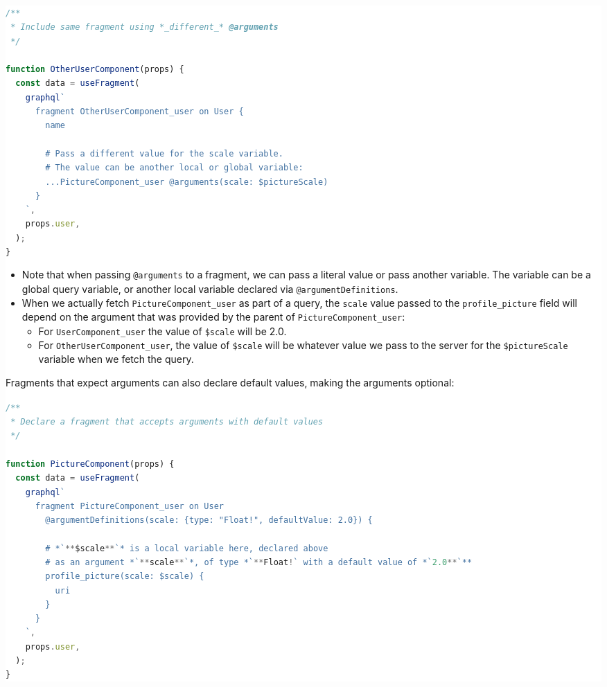 ```js
/**
 * Include same fragment using *_different_* @arguments
 */

function OtherUserComponent(props) {
  const data = useFragment(
    graphql`
      fragment OtherUserComponent_user on User {
        name

        # Pass a different value for the scale variable.
        # The value can be another local or global variable:
        ...PictureComponent_user @arguments(scale: $pictureScale)
      }
    `,
    props.user,
  );
}
```

* Note that when passing `@arguments` to a fragment, we can pass a literal value or pass another variable. The variable can be a global query variable, or another local variable declared via `@argumentDefinitions`.
* When we actually fetch `PictureComponent_user` as part of a query, the `scale` value passed to the `profile_picture` field will depend on the argument that was provided by the parent of `PictureComponent_user`:
    * For `UserComponent_user` the value of `$scale` will be 2.0.
    * For `OtherUserComponent_user`, the value of `$scale` will be whatever value we pass to the server for the `$pictureScale` variable when we fetch the query.


Fragments that expect arguments can also declare default values, making the arguments optional:

```js
/**
 * Declare a fragment that accepts arguments with default values
 */

function PictureComponent(props) {
  const data = useFragment(
    graphql`
      fragment PictureComponent_user on User
        @argumentDefinitions(scale: {type: "Float!", defaultValue: 2.0}) {

        # *`**$scale**`* is a local variable here, declared above
        # as an argument *`**scale**`*, of type *`**Float!` with a default value of *`2.0**`**
        profile_picture(scale: $scale) {
          uri
        }
      }
    `,
    props.user,
  );
}
```

